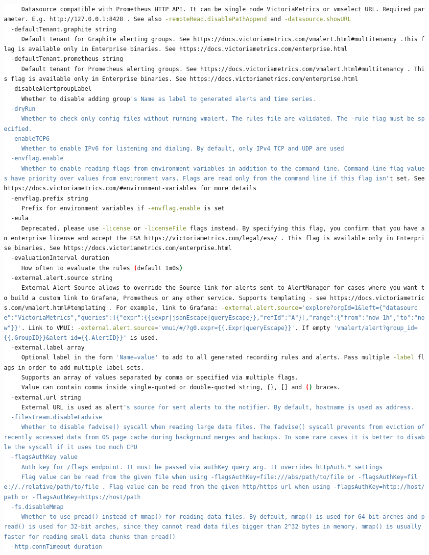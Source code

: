 ```sh
     Datasource compatible with Prometheus HTTP API. It can be single node VictoriaMetrics or vmselect URL. Required parameter. E.g. http://127.0.0.1:8428 . See also -remoteRead.disablePathAppend and -datasource.showURL
  -defaultTenant.graphite string
     Default tenant for Graphite alerting groups. See https://docs.victoriametrics.com/vmalert.html#multitenancy .This flag is available only in Enterprise binaries. See https://docs.victoriametrics.com/enterprise.html
  -defaultTenant.prometheus string
     Default tenant for Prometheus alerting groups. See https://docs.victoriametrics.com/vmalert.html#multitenancy . This flag is available only in Enterprise binaries. See https://docs.victoriametrics.com/enterprise.html
  -disableAlertgroupLabel
     Whether to disable adding group's Name as label to generated alerts and time series.
  -dryRun
     Whether to check only config files without running vmalert. The rules file are validated. The -rule flag must be specified.
  -enableTCP6
     Whether to enable IPv6 for listening and dialing. By default, only IPv4 TCP and UDP are used
  -envflag.enable
     Whether to enable reading flags from environment variables in addition to the command line. Command line flag values have priority over values from environment vars. Flags are read only from the command line if this flag isn't set. See https://docs.victoriametrics.com/#environment-variables for more details
  -envflag.prefix string
     Prefix for environment variables if -envflag.enable is set
  -eula
     Deprecated, please use -license or -licenseFile flags instead. By specifying this flag, you confirm that you have an enterprise license and accept the ESA https://victoriametrics.com/legal/esa/ . This flag is available only in Enterprise binaries. See https://docs.victoriametrics.com/enterprise.html
  -evaluationInterval duration
     How often to evaluate the rules (default 1m0s)
  -external.alert.source string
     External Alert Source allows to override the Source link for alerts sent to AlertManager for cases where you want to build a custom link to Grafana, Prometheus or any other service. Supports templating - see https://docs.victoriametrics.com/vmalert.html#templating . For example, link to Grafana: -external.alert.source='explore?orgId=1&left={"datasource":"VictoriaMetrics","queries":[{"expr":{{$expr|jsonEscape|queryEscape}},"refId":"A"}],"range":{"from":"now-1h","to":"now"}}'. Link to VMUI: -external.alert.source='vmui/#/?g0.expr={{.Expr|queryEscape}}'. If empty 'vmalert/alert?group_id={{.GroupID}}&alert_id={{.AlertID}}' is used.
  -external.label array
     Optional label in the form 'Name=value' to add to all generated recording rules and alerts. Pass multiple -label flags in order to add multiple label sets.
     Supports an array of values separated by comma or specified via multiple flags.
     Value can contain comma inside single-quoted or double-quoted string, {}, [] and () braces.
  -external.url string
     External URL is used as alert's source for sent alerts to the notifier. By default, hostname is used as address.
  -filestream.disableFadvise
     Whether to disable fadvise() syscall when reading large data files. The fadvise() syscall prevents from eviction of recently accessed data from OS page cache during background merges and backups. In some rare cases it is better to disable the syscall if it uses too much CPU
  -flagsAuthKey value
     Auth key for /flags endpoint. It must be passed via authKey query arg. It overrides httpAuth.* settings
     Flag value can be read from the given file when using -flagsAuthKey=file:///abs/path/to/file or -flagsAuthKey=file://./relative/path/to/file . Flag value can be read from the given http/https url when using -flagsAuthKey=http://host/path or -flagsAuthKey=https://host/path
  -fs.disableMmap
     Whether to use pread() instead of mmap() for reading data files. By default, mmap() is used for 64-bit arches and pread() is used for 32-bit arches, since they cannot read data files bigger than 2^32 bytes in memory. mmap() is usually faster for reading small data chunks than pread()
  -http.connTimeout duration
```